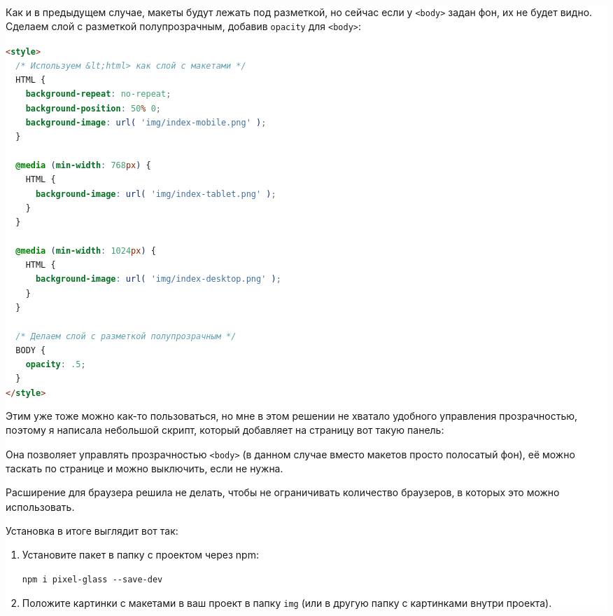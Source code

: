 Как и в предыдущем случае, макеты будут лежать под разметкой, но сейчас если у <code>&lt;body></code> задан фон, их не будет видно. Сделаем слой с разметкой полупрозрачным, добавив <code>opacity</code> для <code>&lt;body></code>:

```html
<style>
  /* Используем &lt;html> как слой с макетами */
  HTML {
    background-repeat: no-repeat;
    background-position: 50% 0;
    background-image: url( 'img/index-mobile.png' );
  }

  @media (min-width: 768px) {
    HTML {
      background-image: url( 'img/index-tablet.png' );
    }
  }

  @media (min-width: 1024px) {
    HTML {
      background-image: url( 'img/index-desktop.png' );
    }
  }

  /* Делаем слой с разметкой полупрозрачным */
  BODY {
    opacity: .5;
  }
</style>
```

Этим уже тоже можно как-то пользоваться, но мне в этом решении не хватало удобного управления прозрачностью, поэтому я написала небольшой скрипт, который добавляет на страницу вот такую панель:

<div class="sticky-container">
  <div class="sticky-point"></div>
</div>

Она позволяет управлять прозрачностью <code>&lt;body></code> (в данном случае вместо макетов просто полосатый фон), её можно таскать по странице и можно выключить, если не нужна.

Расширение для браузера решила не делать, чтобы не ограничивать количество браузеров, в которых это можно использовать.

Установка в итоге выглядит вот так:

<ol class="list list--has-codes">
<li>Установите пакет в папку с проектом через npm:

```html
npm i pixel-glass --save-dev
```
</li>

<li>Положите картинки с макетами в ваш проект в папку <code>img</code> (или в другую папку с картинками внутри проекта).</li>
